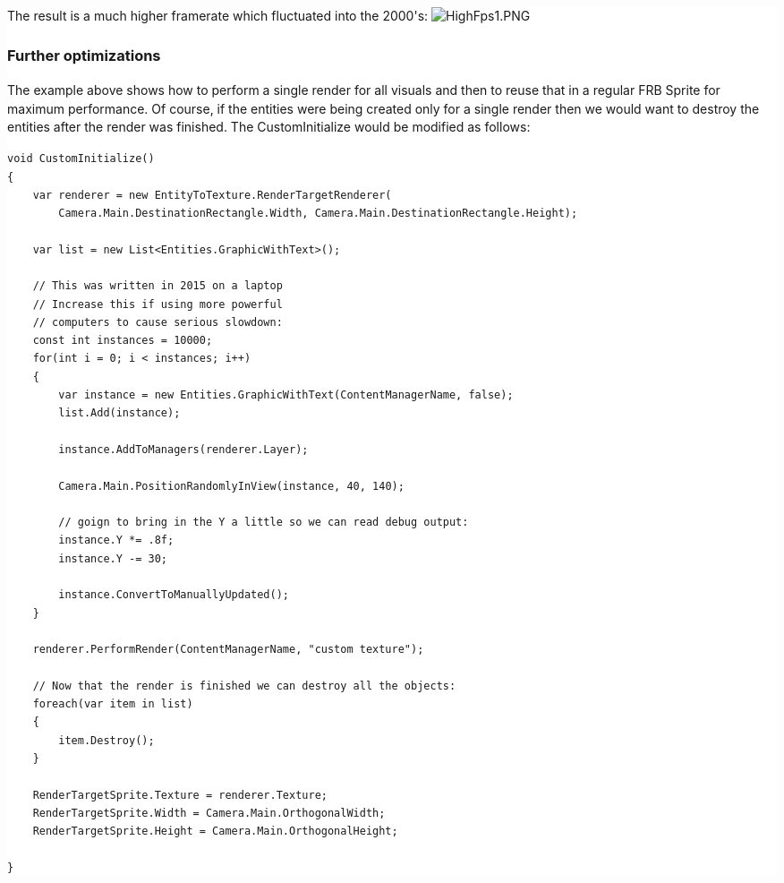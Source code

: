 The result is a much higher framerate which fluctuated into the 2000's: ![HighFps1.PNG](../../.gitbook/assets/migrated\_media-HighFps1.PNG)

### Further optimizations

The example above shows how to perform a single render for all visuals and then to reuse that in a regular FRB Sprite for maximum performance. Of course, if the entities were being created only for a single render then we would want to destroy the entities after the render was finished. The CustomInitialize would be modified as follows:

```
void CustomInitialize()
{
    var renderer = new EntityToTexture.RenderTargetRenderer(
        Camera.Main.DestinationRectangle.Width, Camera.Main.DestinationRectangle.Height);

    var list = new List<Entities.GraphicWithText>();

    // This was written in 2015 on a laptop
    // Increase this if using more powerful 
    // computers to cause serious slowdown:
    const int instances = 10000;
    for(int i = 0; i < instances; i++)
    {
        var instance = new Entities.GraphicWithText(ContentManagerName, false);
        list.Add(instance);

        instance.AddToManagers(renderer.Layer);

        Camera.Main.PositionRandomlyInView(instance, 40, 140);

        // goign to bring in the Y a little so we can read debug output:
        instance.Y *= .8f;
        instance.Y -= 30;

        instance.ConvertToManuallyUpdated();
    }

    renderer.PerformRender(ContentManagerName, "custom texture");

    // Now that the render is finished we can destroy all the objects:
    foreach(var item in list)
    {
        item.Destroy();
    }

    RenderTargetSprite.Texture = renderer.Texture;
    RenderTargetSprite.Width = Camera.Main.OrthogonalWidth;
    RenderTargetSprite.Height = Camera.Main.OrthogonalHeight;
    
}
```
